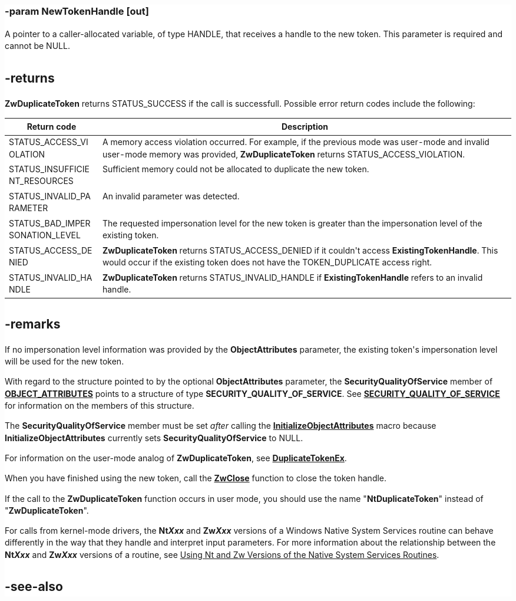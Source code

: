 ### -param NewTokenHandle [out]

A pointer to a caller-allocated variable, of type HANDLE, that receives a handle to the new token. This parameter is required and cannot be NULL.

## -returns

**ZwDuplicateToken** returns STATUS_SUCCESS if the call is successfull. Possible error return codes include the following:

| Return code | Description |
| ----------- | ----------- |
| STATUS_ACCESS_VIOLATION | A memory access violation occurred. For example, if the previous mode was user-mode and invalid user-mode memory was provided, **ZwDuplicateToken** returns STATUS_ACCESS_VIOLATION.  |
| STATUS_INSUFFICIENT_RESOURCES | Sufficient memory could not be allocated to duplicate the new token.  |
| STATUS_INVALID_PARAMETER | An invalid parameter was detected.  |
| STATUS_BAD_IMPERSONATION_LEVEL | The requested impersonation level for the new token is greater than the impersonation level of the existing token.  |
| STATUS_ACCESS_DENIED | **ZwDuplicateToken** returns STATUS_ACCESS_DENIED if it couldn't access **ExistingTokenHandle**. This would occur if the existing token does not have the TOKEN_DUPLICATE access right.  |
| STATUS_INVALID_HANDLE | **ZwDuplicateToken** returns STATUS_INVALID_HANDLE if **ExistingTokenHandle** refers to an invalid handle. |

## -remarks

If no impersonation level information was provided by the **ObjectAttributes** parameter, the existing token's impersonation level will be used for the new token.

With regard to the structure pointed to by the optional **ObjectAttributes** parameter, the **SecurityQualityOfService** member of [**OBJECT_ATTRIBUTES**](/windows/win32/api/ntdef/ns-ntdef-_object_attributes) points to a structure of type **SECURITY_QUALITY_OF_SERVICE**. See [**SECURITY_QUALITY_OF_SERVICE**](/windows/win32/api/winnt/ns-winnt-security_quality_of_service) for information on the members of this structure.

The **SecurityQualityOfService** member must be set *after* calling the [**InitializeObjectAttributes**](/windows/win32/api/ntdef/nf-ntdef-initializeobjectattributes) macro because **InitializeObjectAttributes** currently sets **SecurityQualityOfService** to NULL.

For information on the user-mode analog of **ZwDuplicateToken**, see [**DuplicateTokenEx**](/windows/win32/api/securitybaseapi/nf-securitybaseapi-duplicatetokenex).

When you have finished using the new token, call the [**ZwClose**](nf-ntifs-ntclose.md) function to close the token handle.

If the call to the **ZwDuplicateToken** function occurs in user mode, you should use the name "**NtDuplicateToken**" instead of "**ZwDuplicateToken**".

For calls from kernel-mode drivers, the **Nt*Xxx*** and **Zw*Xxx*** versions of a Windows Native System Services routine can behave differently in the way that they handle and interpret input parameters. For more information about the relationship between the **Nt*Xxx*** and **Zw*Xxx*** versions of a routine, see [Using Nt and Zw Versions of the Native System Services Routines](/windows-hardware/drivers/kernel/using-nt-and-zw-versions-of-the-native-system-services-routines).

## -see-also
